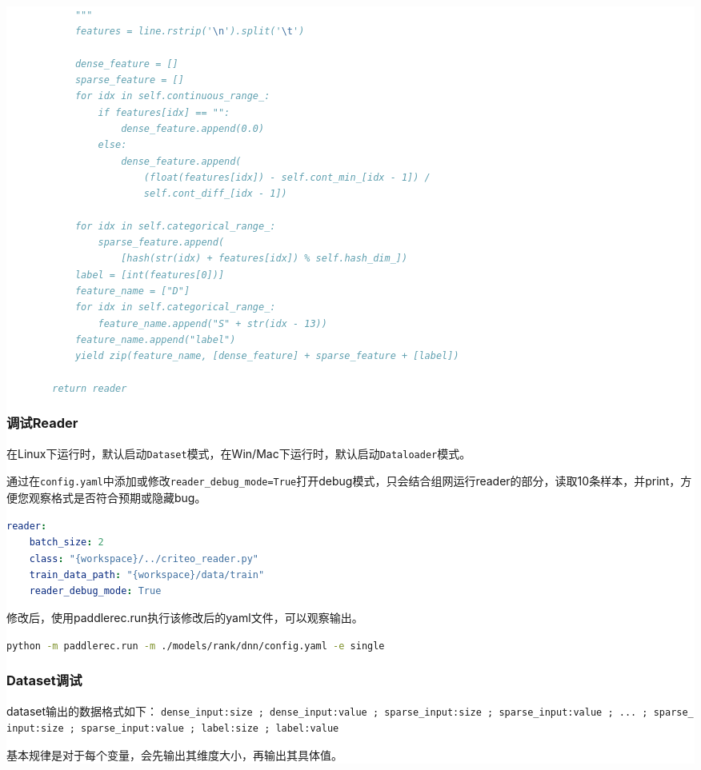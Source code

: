 ```python
            """
            features = line.rstrip('\n').split('\t')

            dense_feature = []
            sparse_feature = []
            for idx in self.continuous_range_:
                if features[idx] == "":
                    dense_feature.append(0.0)
                else:
                    dense_feature.append(
                        (float(features[idx]) - self.cont_min_[idx - 1]) /
                        self.cont_diff_[idx - 1])

            for idx in self.categorical_range_:
                sparse_feature.append(
                    [hash(str(idx) + features[idx]) % self.hash_dim_])
            label = [int(features[0])]
            feature_name = ["D"]
            for idx in self.categorical_range_:
                feature_name.append("S" + str(idx - 13))
            feature_name.append("label")
            yield zip(feature_name, [dense_feature] + sparse_feature + [label])

        return reader
```


### 调试Reader

在Linux下运行时，默认启动`Dataset`模式，在Win/Mac下运行时，默认启动`Dataloader`模式。

通过在`config.yaml`中添加或修改`reader_debug_mode=True`打开debug模式，只会结合组网运行reader的部分，读取10条样本，并print，方便您观察格式是否符合预期或隐藏bug。
```yaml
reader:
    batch_size: 2
    class: "{workspace}/../criteo_reader.py"
    train_data_path: "{workspace}/data/train"
    reader_debug_mode: True
```

修改后，使用paddlerec.run执行该修改后的yaml文件，可以观察输出。
```bash
python -m paddlerec.run -m ./models/rank/dnn/config.yaml -e single
```

### Dataset调试

dataset输出的数据格式如下：
` dense_input:size ; dense_input:value ; sparse_input:size ; sparse_input:value ; ... ; sparse_input:size ; sparse_input:value ; label:size ; label:value `

基本规律是对于每个变量，会先输出其维度大小，再输出其具体值。
